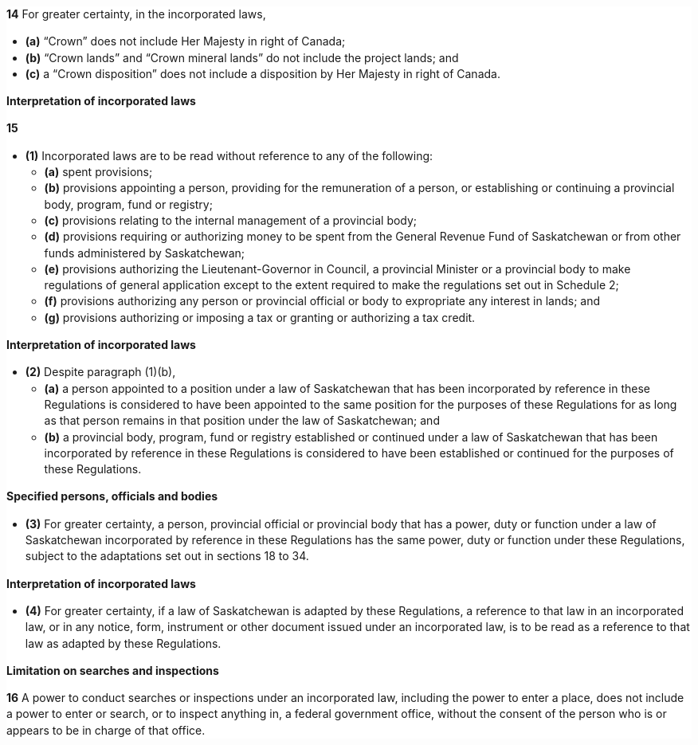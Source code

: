 **14** For greater certainty, in the incorporated laws,
- **(a)** “Crown” does not include Her Majesty in right of Canada;
- **(b)** “Crown lands” and “Crown mineral lands” do not include the project lands; and
- **(c)** a “Crown disposition” does not include a disposition by Her Majesty in right of Canada.




**Interpretation of incorporated laws**

**15** 

- **(1)** Incorporated laws are to be read without reference to any of the following:
	- **(a)** spent provisions;
	- **(b)** provisions appointing a person, providing for the remuneration of a person, or establishing or continuing a provincial body, program, fund or registry;
	- **(c)** provisions relating to the internal management of a provincial body;
	- **(d)** provisions requiring or authorizing money to be spent from the General Revenue Fund of Saskatchewan or from other funds administered by Saskatchewan;
	- **(e)** provisions authorizing the Lieutenant-Governor in Council, a provincial Minister or a provincial body to make regulations of general application except to the extent required to make the regulations set out in Schedule 2;
	- **(f)** provisions authorizing any person or provincial official or body to expropriate any interest in lands; and
	- **(g)** provisions authorizing or imposing a tax or granting or authorizing a tax credit.

**Interpretation of incorporated laws**

- **(2)** Despite paragraph (1)(b),
	- **(a)** a person appointed to a position under a law of Saskatchewan that has been incorporated by reference in these Regulations is considered to have been appointed to the same position for the purposes of these Regulations for as long as that person remains in that position under the law of Saskatchewan; and
	- **(b)** a provincial body, program, fund or registry established or continued under a law of Saskatchewan that has been incorporated by reference in these Regulations is considered to have been established or continued for the purposes of these Regulations.

**Specified persons, officials and bodies**

- **(3)** For greater certainty, a person, provincial official or provincial body that has a power, duty or function under a law of Saskatchewan incorporated by reference in these Regulations has the same power, duty or function under these Regulations, subject to the adaptations set out in sections 18 to 34.

**Interpretation of incorporated laws**

- **(4)** For greater certainty, if a law of Saskatchewan is adapted by these Regulations, a reference to that law in an incorporated law, or in any notice, form, instrument or other document issued under an incorporated law, is to be read as a reference to that law as adapted by these Regulations.




**Limitation on searches and inspections**

**16** A power to conduct searches or inspections under an incorporated law, including the power to enter a place, does not include a power to enter or search, or to inspect anything in, a federal government office, without the consent of the person who is or appears to be in charge of that office.
